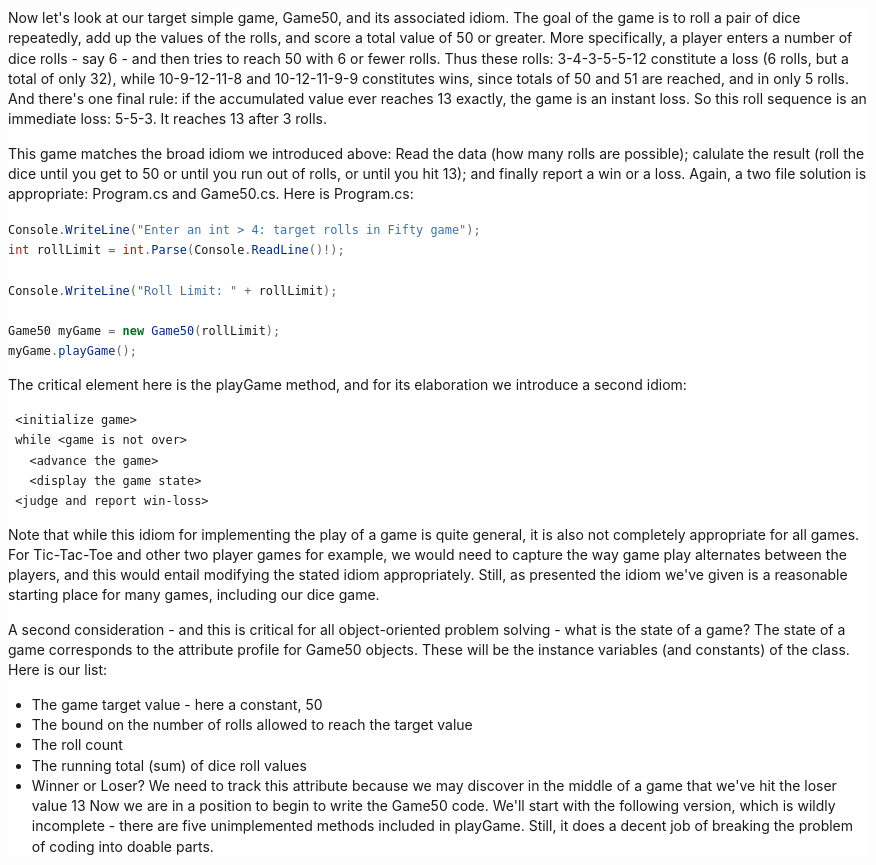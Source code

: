 Now let's look at our target simple game, Game50, and its associated idiom. The goal of the game is to roll a pair of dice repeatedly, add up the values of the rolls, and score a total value of 50 or greater. More specifically, a player enters a number of dice rolls - say 6 - and then tries to reach 50 with 6 or fewer rolls. Thus these rolls: 3-4-3-5-5-12 constitute a loss (6 rolls, but a total of only 32), while 10-9-12-11-8 and 10-12-11-9-9 constitutes wins, since totals of 50 and 51 are reached, and in only 5 rolls. And there's one final rule: if the accumulated value ever reaches 13 exactly, the game is an instant loss. So this roll sequence is an immediate loss: 5-5-3. It reaches 13 after 3 rolls.

This game matches the broad idiom we introduced above: Read the data (how many rolls are possible); calulate the result (roll the dice until you get to 50 or until you run out of rolls, or until you hit 13); and finally report a win or a loss. Again, a two file solution is appropriate: Program.cs and Game50.cs. Here is Program.cs:

```csharp
Console.WriteLine("Enter an int > 4: target rolls in Fifty game");
int rollLimit = int.Parse(Console.ReadLine()!);

Console.WriteLine("Roll Limit: " + rollLimit);

Game50 myGame = new Game50(rollLimit);
myGame.playGame();

```

The critical element here is the playGame method, and for its elaboration we introduce a second idiom:

```
 <initialize game>
 while <game is not over>
   <advance the game>
   <display the game state>
 <judge and report win-loss>
```

Note that while this idiom for implementing the play of a game is quite general, it is also not completely appropriate for all games. For Tic-Tac-Toe and other two player games for example, we would need to capture the way game play alternates between the players, and this would entail modifying the stated idiom appropriately. Still, as presented the idiom we've given is a reasonable starting place for many games, including our dice game.

A second consideration - and this is critical for all object-oriented problem solving - what is the state of a game? The state of a game corresponds to the attribute profile for Game50 objects. These will be the instance variables (and constants) of the class. Here is our list:

- The game target value - here a constant, 50
- The bound on the number of rolls allowed to reach the target value
- The roll count
- The running total (sum) of dice roll values
- Winner or Loser? We need to track this attribute because we may discover in the middle of a game that we've hit the loser value 13
  Now we are in a position to begin to write the Game50 code. We'll start with the following version, which is wildly incomplete - there are five unimplemented methods included in playGame. Still, it does a decent job of breaking the problem of coding into doable parts.
